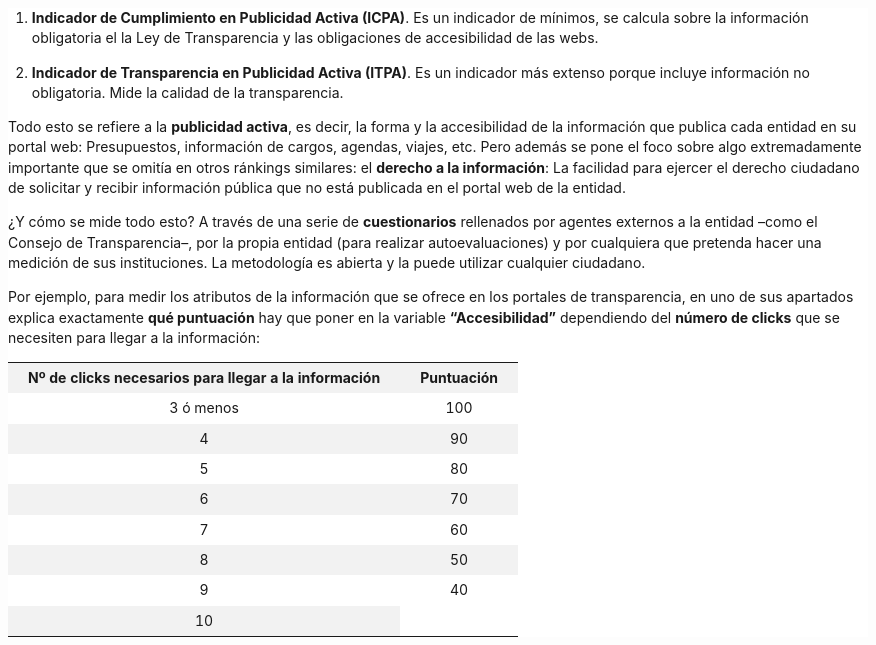 1. **Indicador de Cumplimiento en Publicidad Activa (ICPA)**. Es un indicador de mínimos, se calcula sobre la información obligatoria el la Ley de Transparencia y las obligaciones de accesibilidad de las webs.

2. **Indicador de Transparencia en Publicidad Activa (ITPA)**. Es un indicador más extenso porque incluye información no obligatoria. Mide la calidad de la transparencia.

Todo esto se refiere a la **publicidad activa**, es decir, la forma y la accesibilidad de la información que publica cada entidad en su portal web: Presupuestos, información de cargos, agendas, viajes, etc. Pero además se pone el foco sobre algo extremadamente importante que se omitía en otros ránkings similares: el **derecho a la información**: La facilidad para ejercer el derecho ciudadano de solicitar y recibir información pública que no está publicada en el portal web de la entidad.

¿Y cómo se mide todo esto? A través de una serie de **cuestionarios** rellenados por agentes externos a la entidad –como el Consejo de Transparencia–, por la propia entidad (para realizar autoevaluaciones) y por cualquiera que pretenda hacer una medición de sus instituciones. La metodología es abierta y la puede utilizar cualquier ciudadano.

Por ejemplo, para medir los atributos de la información que se ofrece en los portales de transparencia, en uno de sus apartados explica exactamente **qué puntuación** hay que poner en la variable **“Accesibilidad”** dependiendo del **número de clicks** que se necesiten para llegar a la información:  


<style>
  table {border-collapse: collapse; border-spacing: 0;}
  th {background-color: #f2f2f2; border: 0px solid #CCC; padding-left: 20px;  padding-right: 20px; padding-top: 5px; padding-bottom: 5px;}
  tr:nth-child(odd) {background-color: #f2f2f2}
  td {border-bottom: 1px solid #cbcbcb; text-align: center; border: 0px solid #CCC; padding-left: 15px;  padding-right: 15px; padding-top: 5px; padding-bottom: 5px;}
</style>
<table>
  <tr>
    <th>Nº de clicks necesarios para llegar a la información</th>
    <th>Puntuación</th>
  </tr>
  <tr>
    <td>3 ó menos</td>
    <td>100</td>
  </tr>
  <tr>
    <td>4</td>
    <td>90</td>
  </tr>
  <tr>
    <td>5</td>
    <td>80</td>
  </tr>
  <tr>
    <td>6</td>
    <td>70</td>
  </tr>
  <tr>
    <td>7</td>
    <td>60</td>
  </tr>
  <tr>
    <td>8</td>
    <td>50</td>
  </tr>
  <tr>
    <td>9</td>
    <td>40</td>
  </tr>
  <tr>
    <td>10</td>